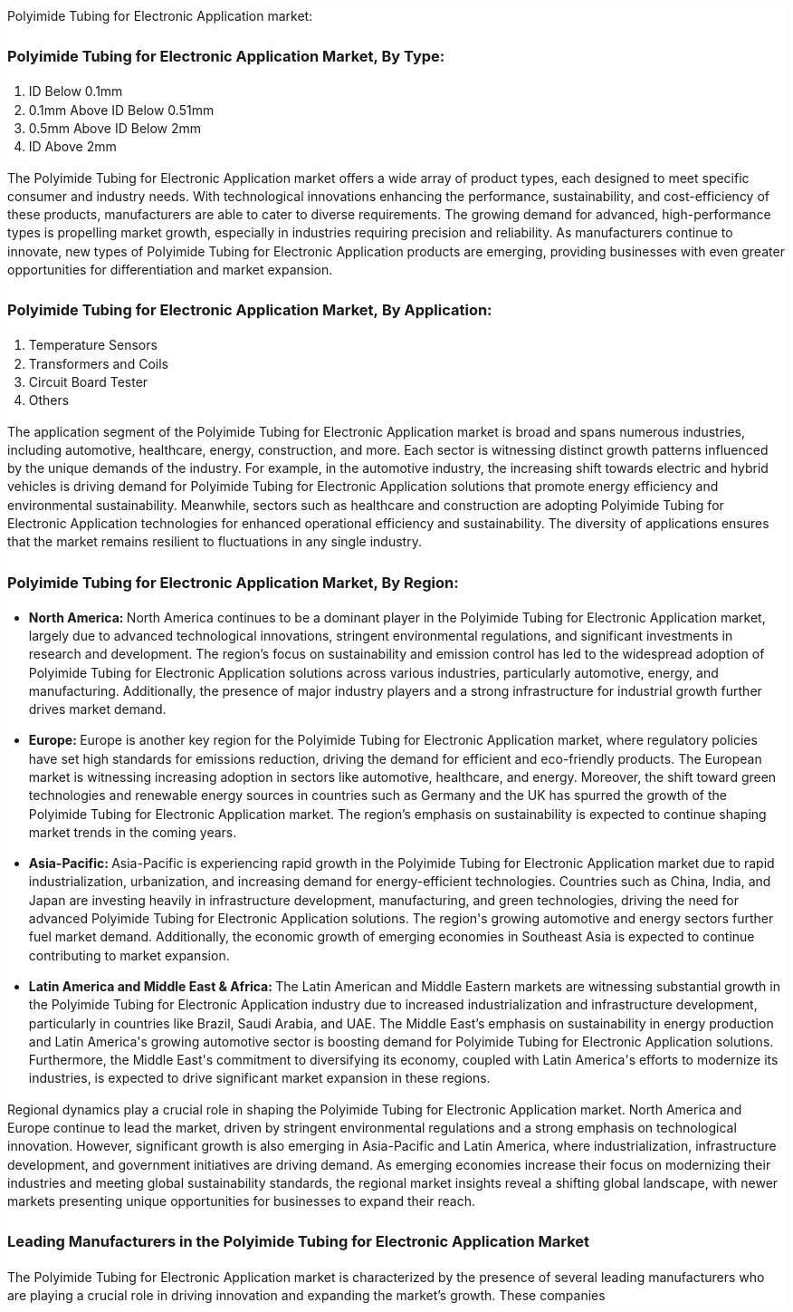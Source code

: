 Polyimide Tubing for Electronic Application market:</p><h3><strong>Polyimide Tubing for Electronic Application Market, By Type:<br /></strong></h3><ol><li>ID Below 0.1mm<li> 0.1mm Above ID Below 0.51mm<li> 0.5mm Above ID Below 2mm<li> ID Above 2mm</li></ol><p>The Polyimide Tubing for Electronic Application market offers a wide array of product types, each designed to meet specific consumer and industry needs. With technological innovations enhancing the performance, sustainability, and cost-efficiency of these products, manufacturers are able to cater to diverse requirements. The growing demand for advanced, high-performance types is propelling market growth, especially in industries requiring precision and reliability. As manufacturers continue to innovate, new types of Polyimide Tubing for Electronic Application products are emerging, providing businesses with even greater opportunities for differentiation and market expansion.</p><h3>Polyimide Tubing for Electronic Application Market,&nbsp;By Application:</h3><ol><li>Temperature Sensors<li> Transformers and Coils<li> Circuit Board Tester<li> Others</li></ol><p>The application segment of the Polyimide Tubing for Electronic Application market is broad and spans numerous industries, including automotive, healthcare, energy, construction, and more. Each sector is witnessing distinct growth patterns influenced by the unique demands of the industry. For example, in the automotive industry, the increasing shift towards electric and hybrid vehicles is driving demand for Polyimide Tubing for Electronic Application solutions that promote energy efficiency and environmental sustainability. Meanwhile, sectors such as healthcare and construction are adopting Polyimide Tubing for Electronic Application technologies for enhanced operational efficiency and sustainability. The diversity of applications ensures that the market remains resilient to fluctuations in any single industry.</p><h3>Polyimide Tubing for Electronic Application Market, By Region:</h3><ul><li><p><strong>North America:&nbsp;</strong>North America continues to be a dominant player in the Polyimide Tubing for Electronic Application market, largely due to advanced technological innovations, stringent environmental regulations, and significant investments in research and development. The region&rsquo;s focus on sustainability and emission control has led to the widespread adoption of Polyimide Tubing for Electronic Application solutions across various industries, particularly automotive, energy, and manufacturing. Additionally, the presence of major industry players and a strong infrastructure for industrial growth further drives market demand.</p></li><li><p><strong><strong>Europe:&nbsp;</strong></strong>Europe is another key region for the Polyimide Tubing for Electronic Application market, where regulatory policies have set high standards for emissions reduction, driving the demand for efficient and eco-friendly products. The European market is witnessing increasing adoption in sectors like automotive, healthcare, and energy. Moreover, the shift toward green technologies and renewable energy sources in countries such as Germany and the UK has spurred the growth of the Polyimide Tubing for Electronic Application market. The region&rsquo;s emphasis on sustainability is expected to continue shaping market trends in the coming years.</p></li><li><p><strong><strong>Asia-Pacific:&nbsp;</strong></strong>Asia-Pacific is experiencing rapid growth in the Polyimide Tubing for Electronic Application market due to rapid industrialization, urbanization, and increasing demand for energy-efficient technologies. Countries such as China, India, and Japan are investing heavily in infrastructure development, manufacturing, and green technologies, driving the need for advanced Polyimide Tubing for Electronic Application solutions. The region's growing automotive and energy sectors further fuel market demand. Additionally, the economic growth of emerging economies in Southeast Asia is expected to continue contributing to market expansion.</p></li><li><p><strong><strong>Latin America and Middle East &amp; Africa:&nbsp;</strong></strong>The Latin American and Middle Eastern markets are witnessing substantial growth in the Polyimide Tubing for Electronic Application industry due to increased industrialization and infrastructure development, particularly in countries like Brazil, Saudi Arabia, and UAE. The Middle East&rsquo;s emphasis on sustainability in energy production and Latin America's growing automotive sector is boosting demand for Polyimide Tubing for Electronic Application solutions. Furthermore, the Middle East's commitment to diversifying its economy, coupled with Latin America's efforts to modernize its industries, is expected to drive significant market expansion in these regions.</p></li></ul><p>Regional dynamics play a crucial role in shaping the Polyimide Tubing for Electronic Application market. North America and Europe continue to lead the market, driven by stringent environmental regulations and a strong emphasis on technological innovation. However, significant growth is also emerging in Asia-Pacific and Latin America, where industrialization, infrastructure development, and government initiatives are driving demand. As emerging economies increase their focus on modernizing their industries and meeting global sustainability standards, the regional market insights reveal a shifting global landscape, with newer markets presenting unique opportunities for businesses to expand their reach.</p><h3><strong>Leading Manufacturers in the Polyimide Tubing for Electronic Application Market</strong></h3><p>The Polyimide Tubing for Electronic Application market is characterized by the presence of several leading manufacturers who are playing a crucial role in driving innovation and expanding the market&rsquo;s growth. These companies